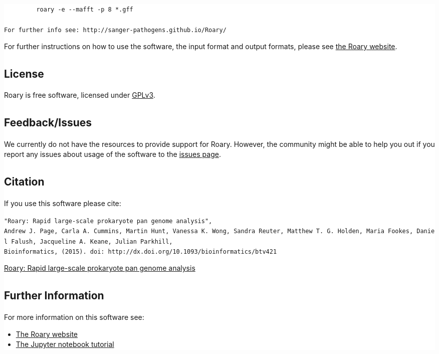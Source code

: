 ```
         roary -e --mafft -p 8 *.gff

For further info see: http://sanger-pathogens.github.io/Roary/
```
For further instructions on how to use the software, the input format and output formats, please see [the Roary website](http://sanger-pathogens.github.io/Roary).

## License
Roary is free software, licensed under [GPLv3](https://github.com/sanger-pathogens/Roary/blob/master/GPL-LICENSE).

## Feedback/Issues
We currently do not have the resources to provide support for Roary. However, the community might be able to help you out if you report any issues about usage of the software to the [issues page](https://github.com/sanger-pathogens/Roary/issues).

## Citation
If you use this software please cite:

    "Roary: Rapid large-scale prokaryote pan genome analysis",
    Andrew J. Page, Carla A. Cummins, Martin Hunt, Vanessa K. Wong, Sandra Reuter, Matthew T. G. Holden, Maria Fookes, Daniel Falush, Jacqueline A. Keane, Julian Parkhill,
    Bioinformatics, (2015). doi: http://dx.doi.org/10.1093/bioinformatics/btv421
[Roary: Rapid large-scale prokaryote pan genome analysis](http://dx.doi.org/10.1093/bioinformatics/btv421)

## Further Information
For more information on this software see:
* [The Roary website](http://sanger-pathogens.github.io/Roary)
* [The Jupyter notebook tutorial](https://github.com/sanger-pathogens/pathogen-informatics-training)
